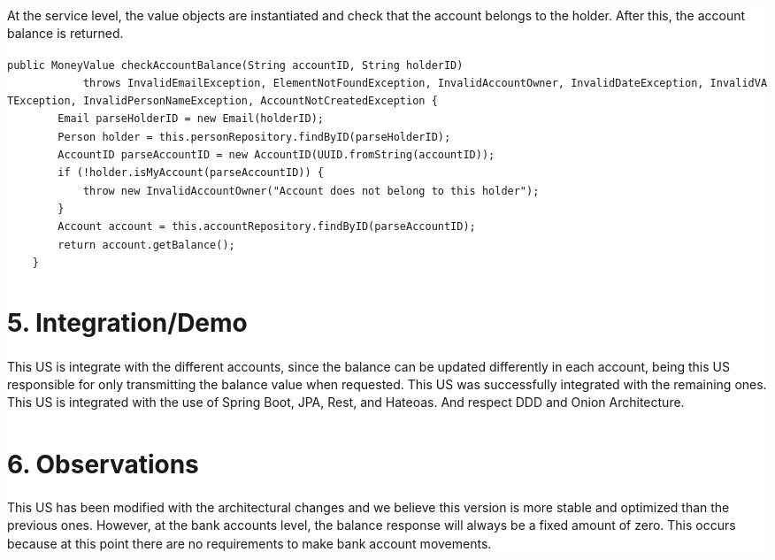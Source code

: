 At the service level, the value objects are instantiated and check that the account belongs to the holder. After this, the account balance is returned.

```code 
public MoneyValue checkAccountBalance(String accountID, String holderID)
            throws InvalidEmailException, ElementNotFoundException, InvalidAccountOwner, InvalidDateException, InvalidVATException, InvalidPersonNameException, AccountNotCreatedException {
        Email parseHolderID = new Email(holderID);
        Person holder = this.personRepository.findByID(parseHolderID);
        AccountID parseAccountID = new AccountID(UUID.fromString(accountID));
        if (!holder.isMyAccount(parseAccountID)) {
            throw new InvalidAccountOwner("Account does not belong to this holder");
        }
        Account account = this.accountRepository.findByID(parseAccountID);
        return account.getBalance();
    }
```

# 5. Integration/Demo
This US is integrate with the different accounts, since the balance can be updated differently in each account, being this US responsible for only transmitting the balance value when requested.
This US was successfully integrated with the remaining ones. This US is integrated with the use of Spring Boot, JPA, Rest, and Hateoas. And respect DDD and Onion Architecture.

# 6. Observations
This US has been modified with the architectural changes and we believe this version is more stable and optimized than the previous ones.
However, at the bank accounts level, the balance response will always be a fixed amount of zero. This occurs because at this point there are no requirements to make bank account movements.